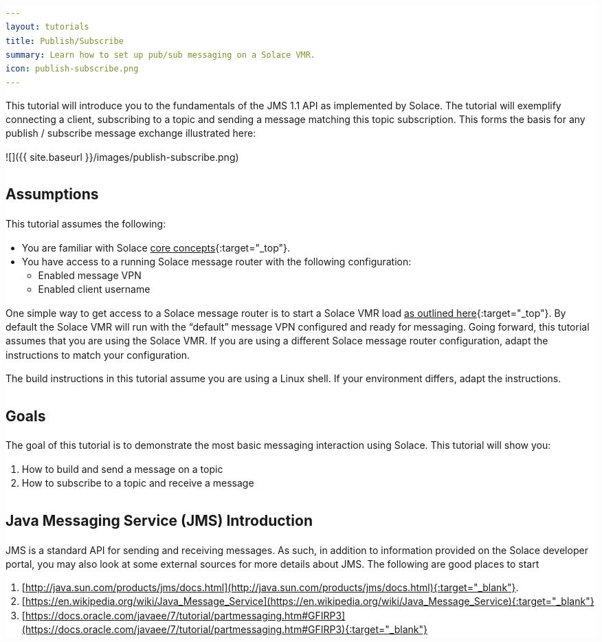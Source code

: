 ```yaml
---
layout: tutorials
title: Publish/Subscribe
summary: Learn how to set up pub/sub messaging on a Solace VMR.
icon: publish-subscribe.png
---
```


This tutorial will introduce you to the fundamentals of the JMS 1.1 API as implemented by Solace. The tutorial will exemplify connecting a client, subscribing to a topic and sending a message matching this topic subscription. This forms the basis for any publish / subscribe message exchange illustrated here:

![]({{ site.baseurl }}/images/publish-subscribe.png)

## Assumptions

This tutorial assumes the following:

*   You are familiar with Solace [core concepts](http://dev.solacesystems.com/docs/core-concepts/){:target="_top"}.
*   You have access to a running Solace message router with the following configuration:
    *   Enabled message VPN
    *   Enabled client username

One simple way to get access to a Solace message router is to start a Solace VMR load [as outlined here](http://dev.solacesystems.com/docs/get-started/setting-up-solace-vmr_vmware/){:target="_top"}. By default the Solace VMR will run with the “default” message VPN configured and ready for messaging. Going forward, this tutorial assumes that you are using the Solace VMR. If you are using a different Solace message router configuration, adapt the instructions to match your configuration.

The build instructions in this tutorial assume you are using a Linux shell. If your environment differs, adapt the instructions.

## Goals

The goal of this tutorial is to demonstrate the most basic messaging interaction using Solace. This tutorial will show you:

1.  How to build and send a message on a topic
2.  How to subscribe to a topic and receive a message

## Java Messaging Service (JMS) Introduction

JMS is a standard API for sending and receiving messages. As such, in addition to information provided on the Solace developer portal, you may also look at some external sources for more details about JMS. The following are good places to start

1.  [http://java.sun.com/products/jms/docs.html](http://java.sun.com/products/jms/docs.html){:target="_blank"}.
2.  [https://en.wikipedia.org/wiki/Java_Message_Service](https://en.wikipedia.org/wiki/Java_Message_Service){:target="_blank"}
3.  [https://docs.oracle.com/javaee/7/tutorial/partmessaging.htm#GFIRP3](https://docs.oracle.com/javaee/7/tutorial/partmessaging.htm#GFIRP3){:target="_blank"}
